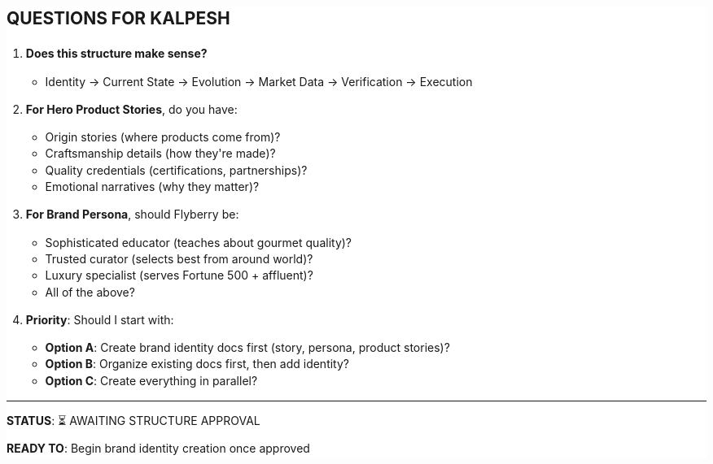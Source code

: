 
## QUESTIONS FOR KALPESH

1. **Does this structure make sense?**
   - Identity → Current State → Evolution → Market Data → Verification → Execution

2. **For Hero Product Stories**, do you have:
   - Origin stories (where products come from)?
   - Craftsmanship details (how they're made)?
   - Quality credentials (certifications, partnerships)?
   - Emotional narratives (why they matter)?

3. **For Brand Persona**, should Flyberry be:
   - Sophisticated educator (teaches about gourmet quality)?
   - Trusted curator (selects best from around world)?
   - Luxury specialist (serves Fortune 500 + affluent)?
   - All of the above?

4. **Priority**: Should I start with:
   - **Option A**: Create brand identity docs first (story, persona, product stories)?
   - **Option B**: Organize existing docs first, then add identity?
   - **Option C**: Create everything in parallel?

---

**STATUS**: ⏳ AWAITING STRUCTURE APPROVAL

**READY TO**: Begin brand identity creation once approved
